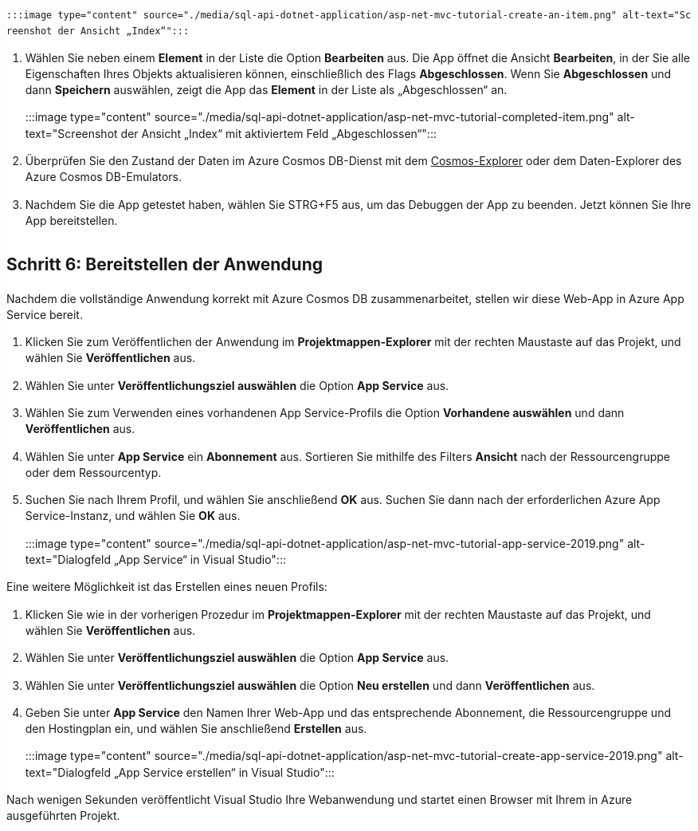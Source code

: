     :::image type="content" source="./media/sql-api-dotnet-application/asp-net-mvc-tutorial-create-an-item.png" alt-text="Screenshot der Ansicht „Index“":::
  
1. Wählen Sie neben einem **Element** in der Liste die Option **Bearbeiten** aus. Die App öffnet die Ansicht **Bearbeiten**, in der Sie alle Eigenschaften Ihres Objekts aktualisieren können, einschließlich des Flags **Abgeschlossen**. Wenn Sie **Abgeschlossen** und dann **Speichern** auswählen, zeigt die App das **Element** in der Liste als „Abgeschlossen“ an.

   :::image type="content" source="./media/sql-api-dotnet-application/asp-net-mvc-tutorial-completed-item.png" alt-text="Screenshot der Ansicht „Index“ mit aktiviertem Feld „Abgeschlossen“":::

1. Überprüfen Sie den Zustand der Daten im Azure Cosmos DB-Dienst mit dem [Cosmos-Explorer](https://cosmos.azure.com) oder dem Daten-Explorer des Azure Cosmos DB-Emulators.

1. Nachdem Sie die App getestet haben, wählen Sie STRG+F5 aus, um das Debuggen der App zu beenden. Jetzt können Sie Ihre App bereitstellen.

## <a name="step-6-deploy-the-application"></a><a name="deploy-the-application-to-azure"></a>Schritt 6: Bereitstellen der Anwendung

Nachdem die vollständige Anwendung korrekt mit Azure Cosmos DB zusammenarbeitet, stellen wir diese Web-App in Azure App Service bereit.  

1. Klicken Sie zum Veröffentlichen der Anwendung im **Projektmappen-Explorer** mit der rechten Maustaste auf das Projekt, und wählen Sie **Veröffentlichen** aus.

1. Wählen Sie unter **Veröffentlichungsziel auswählen** die Option **App Service** aus.

1. Wählen Sie zum Verwenden eines vorhandenen App Service-Profils die Option **Vorhandene auswählen** und dann **Veröffentlichen** aus.

1. Wählen Sie unter **App Service** ein **Abonnement** aus. Sortieren Sie mithilfe des Filters **Ansicht** nach der Ressourcengruppe oder dem Ressourcentyp.

1. Suchen Sie nach Ihrem Profil, und wählen Sie anschließend **OK** aus. Suchen Sie dann nach der erforderlichen Azure App Service-Instanz, und wählen Sie **OK** aus.

   :::image type="content" source="./media/sql-api-dotnet-application/asp-net-mvc-tutorial-app-service-2019.png" alt-text="Dialogfeld „App Service“ in Visual Studio":::

Eine weitere Möglichkeit ist das Erstellen eines neuen Profils:

1. Klicken Sie wie in der vorherigen Prozedur im **Projektmappen-Explorer** mit der rechten Maustaste auf das Projekt, und wählen Sie **Veröffentlichen** aus.
  
1. Wählen Sie unter **Veröffentlichungsziel auswählen** die Option **App Service** aus.

1. Wählen Sie unter **Veröffentlichungsziel auswählen** die Option **Neu erstellen** und dann **Veröffentlichen** aus.

1. Geben Sie unter **App Service** den Namen Ihrer Web-App und das entsprechende Abonnement, die Ressourcengruppe und den Hostingplan ein, und wählen Sie anschließend **Erstellen** aus.

   :::image type="content" source="./media/sql-api-dotnet-application/asp-net-mvc-tutorial-create-app-service-2019.png" alt-text="Dialogfeld „App Service erstellen“ in Visual Studio":::

Nach wenigen Sekunden veröffentlicht Visual Studio Ihre Webanwendung und startet einen Browser mit Ihrem in Azure ausgeführten Projekt.
